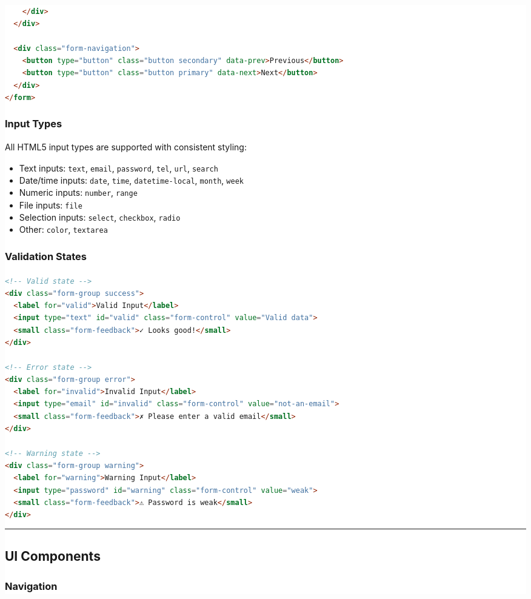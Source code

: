 ```html
    </div>
  </div>
  
  <div class="form-navigation">
    <button type="button" class="button secondary" data-prev>Previous</button>
    <button type="button" class="button primary" data-next>Next</button>
  </div>
</form>
```

### Input Types

All HTML5 input types are supported with consistent styling:

- Text inputs: `text`, `email`, `password`, `tel`, `url`, `search`
- Date/time inputs: `date`, `time`, `datetime-local`, `month`, `week`
- Numeric inputs: `number`, `range`
- File inputs: `file`
- Selection inputs: `select`, `checkbox`, `radio`
- Other: `color`, `textarea`

### Validation States

```html
<!-- Valid state -->
<div class="form-group success">
  <label for="valid">Valid Input</label>
  <input type="text" id="valid" class="form-control" value="Valid data">
  <small class="form-feedback">✓ Looks good!</small>
</div>

<!-- Error state -->
<div class="form-group error">
  <label for="invalid">Invalid Input</label>
  <input type="email" id="invalid" class="form-control" value="not-an-email">
  <small class="form-feedback">✗ Please enter a valid email</small>
</div>

<!-- Warning state -->
<div class="form-group warning">
  <label for="warning">Warning Input</label>
  <input type="password" id="warning" class="form-control" value="weak">
  <small class="form-feedback">⚠ Password is weak</small>
</div>
```

---

## UI Components

### Navigation
